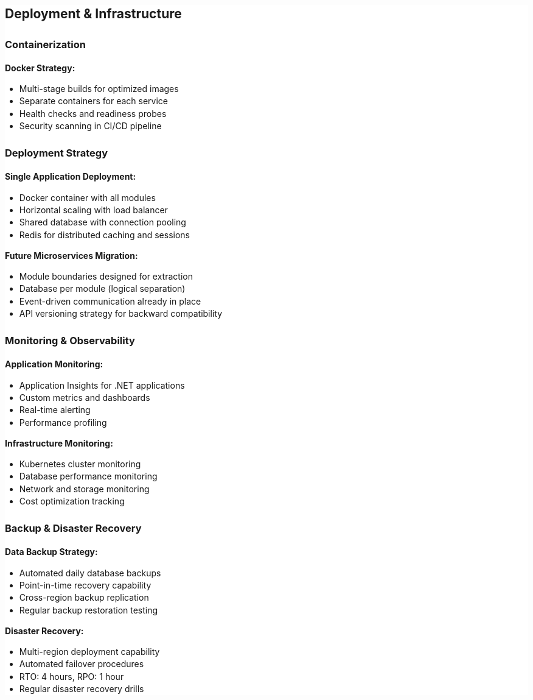 ## Deployment & Infrastructure

### Containerization

**Docker Strategy:**
- Multi-stage builds for optimized images
- Separate containers for each service
- Health checks and readiness probes
- Security scanning in CI/CD pipeline

### Deployment Strategy

**Single Application Deployment:**
- Docker container with all modules
- Horizontal scaling with load balancer
- Shared database with connection pooling
- Redis for distributed caching and sessions

**Future Microservices Migration:**
- Module boundaries designed for extraction
- Database per module (logical separation)
- Event-driven communication already in place
- API versioning strategy for backward compatibility

### Monitoring & Observability

**Application Monitoring:**
- Application Insights for .NET applications
- Custom metrics and dashboards
- Real-time alerting
- Performance profiling

**Infrastructure Monitoring:**
- Kubernetes cluster monitoring
- Database performance monitoring
- Network and storage monitoring
- Cost optimization tracking

### Backup & Disaster Recovery

**Data Backup Strategy:**
- Automated daily database backups
- Point-in-time recovery capability
- Cross-region backup replication
- Regular backup restoration testing

**Disaster Recovery:**
- Multi-region deployment capability
- Automated failover procedures
- RTO: 4 hours, RPO: 1 hour
- Regular disaster recovery drills